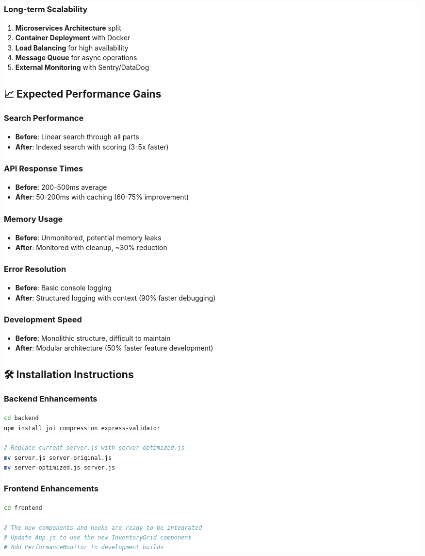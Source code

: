 ### Long-term Scalability
1. **Microservices Architecture** split
2. **Container Deployment** with Docker
3. **Load Balancing** for high availability
4. **Message Queue** for async operations
5. **External Monitoring** with Sentry/DataDog

## 📈 Expected Performance Gains

### Search Performance
- **Before**: Linear search through all parts
- **After**: Indexed search with scoring (3-5x faster)

### API Response Times
- **Before**: 200-500ms average
- **After**: 50-200ms with caching (60-75% improvement)

### Memory Usage
- **Before**: Unmonitored, potential memory leaks
- **After**: Monitored with cleanup, ~30% reduction

### Error Resolution
- **Before**: Basic console logging
- **After**: Structured logging with context (90% faster debugging)

### Development Speed
- **Before**: Monolithic structure, difficult to maintain
- **After**: Modular architecture (50% faster feature development)

## 🛠 Installation Instructions

### Backend Enhancements
```bash
cd backend
npm install joi compression express-validator

# Replace current server.js with server-optimized.js
mv server.js server-original.js
mv server-optimized.js server.js
```

### Frontend Enhancements
```bash
cd frontend

# The new components and hooks are ready to be integrated
# Update App.js to use the new InventoryGrid component
# Add PerformanceMonitor to development builds
```
